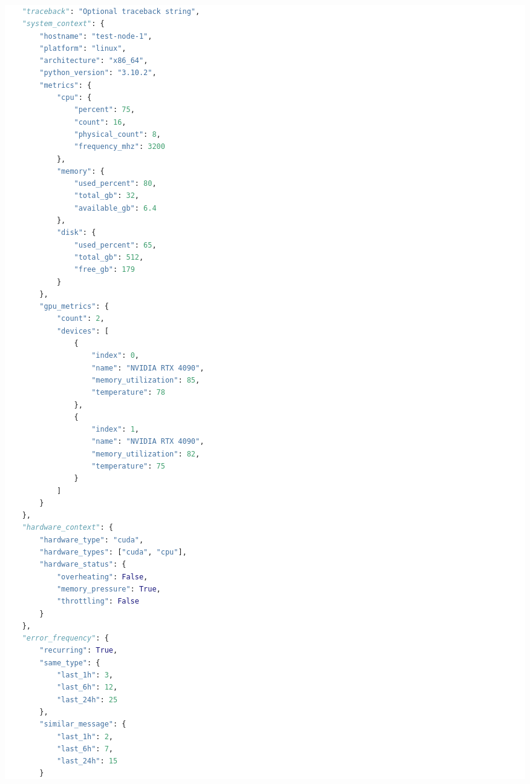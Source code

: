 ```python
    "traceback": "Optional traceback string",
    "system_context": {
        "hostname": "test-node-1",
        "platform": "linux",
        "architecture": "x86_64",
        "python_version": "3.10.2",
        "metrics": {
            "cpu": {
                "percent": 75,
                "count": 16,
                "physical_count": 8,
                "frequency_mhz": 3200
            },
            "memory": {
                "used_percent": 80,
                "total_gb": 32,
                "available_gb": 6.4
            },
            "disk": {
                "used_percent": 65,
                "total_gb": 512,
                "free_gb": 179
            }
        },
        "gpu_metrics": {
            "count": 2,
            "devices": [
                {
                    "index": 0,
                    "name": "NVIDIA RTX 4090",
                    "memory_utilization": 85,
                    "temperature": 78
                },
                {
                    "index": 1,
                    "name": "NVIDIA RTX 4090",
                    "memory_utilization": 82,
                    "temperature": 75
                }
            ]
        }
    },
    "hardware_context": {
        "hardware_type": "cuda",
        "hardware_types": ["cuda", "cpu"],
        "hardware_status": {
            "overheating": False,
            "memory_pressure": True,
            "throttling": False
        }
    },
    "error_frequency": {
        "recurring": True,
        "same_type": {
            "last_1h": 3,
            "last_6h": 12,
            "last_24h": 25
        },
        "similar_message": {
            "last_1h": 2,
            "last_6h": 7,
            "last_24h": 15
        }
```